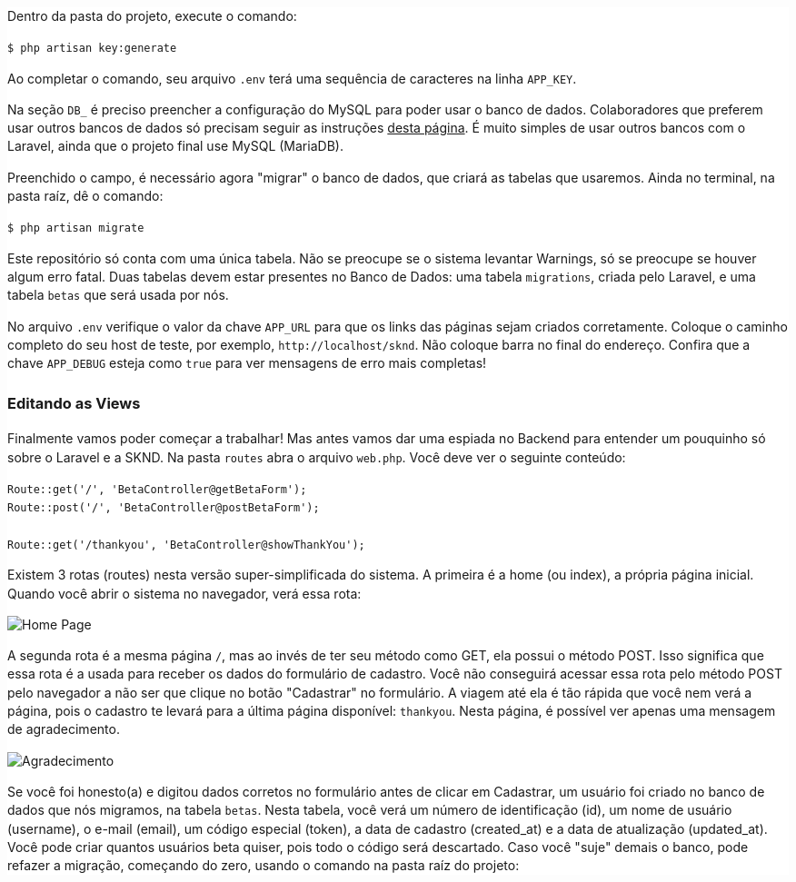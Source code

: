 Dentro da pasta do projeto, execute o comando:

    $ php artisan key:generate

Ao completar o comando, seu arquivo `.env` terá uma sequência de caracteres na linha `APP_KEY`.

Na seção `DB_` é preciso preencher a configuração do MySQL para poder usar o banco de dados. Colaboradores que preferem usar outros bancos de dados só precisam seguir as instruções [desta página](https://laravel.com/docs/5.3/database). É muito simples de usar outros bancos com o Laravel, ainda que o projeto final use MySQL (MariaDB).

Preenchido o campo, é necessário agora "migrar" o banco de dados, que criará as tabelas que usaremos. Ainda no terminal, na pasta raíz, dê o comando:

    $ php artisan migrate

Este repositório só conta com uma única tabela. Não se preocupe se o sistema levantar Warnings, só se preocupe se houver algum erro fatal. Duas tabelas devem estar presentes no Banco de Dados: uma tabela `migrations`, criada pelo Laravel, e uma tabela `betas` que será usada por nós.

No arquivo `.env` verifique o valor da chave `APP_URL` para que os links das páginas sejam criados corretamente. Coloque o caminho completo do seu host de teste, por exemplo, `http://localhost/sknd`. Não coloque barra no final do endereço. Confira que a chave `APP_DEBUG` esteja como `true` para ver mensagens de erro mais completas!

### Editando as Views

Finalmente vamos poder começar a trabalhar! Mas antes vamos dar uma espiada no Backend para entender um pouquinho só sobre o Laravel e a SKND. Na pasta `routes` abra o arquivo `web.php`. Você deve ver o seguinte conteúdo:

    Route::get('/', 'BetaController@getBetaForm');
    Route::post('/', 'BetaController@postBetaForm');
    
    Route::get('/thankyou', 'BetaController@showThankYou');

Existem 3 rotas (routes) nesta versão super-simplificada do sistema. A primeira é a home (ou index), a própria página inicial. Quando você abrir o sistema no navegador, verá essa rota:

![Home Page](http://i.imgur.com/AETjIIv.png)

A segunda rota é a mesma página `/`, mas ao invés de ter seu método como GET, ela possui o método POST. Isso significa que essa rota é a usada para receber os dados do formulário de cadastro. Você não conseguirá acessar essa rota pelo método POST pelo navegador a não ser que clique no botão "Cadastrar" no formulário. A viagem até ela é tão rápida que você nem verá a página, pois o cadastro te levará para a última página disponível: `thankyou`. Nesta página, é possível ver apenas uma mensagem de agradecimento.

![Agradecimento](http://i.imgur.com/JU9Oknk.png)

Se você foi honesto(a) e digitou dados corretos no formulário antes de clicar em Cadastrar, um usuário foi criado no banco de dados que nós migramos, na tabela `betas`. Nesta tabela, você verá um número de identificação (id), um nome de usuário (username), o e-mail (email), um código especial (token), a data de cadastro (created_at) e a data de atualização (updated_at). Você pode criar quantos usuários beta quiser, pois todo o código será descartado. Caso você "suje" demais o banco, pode refazer a migração, começando do zero, usando o comando na pasta raíz do projeto:
